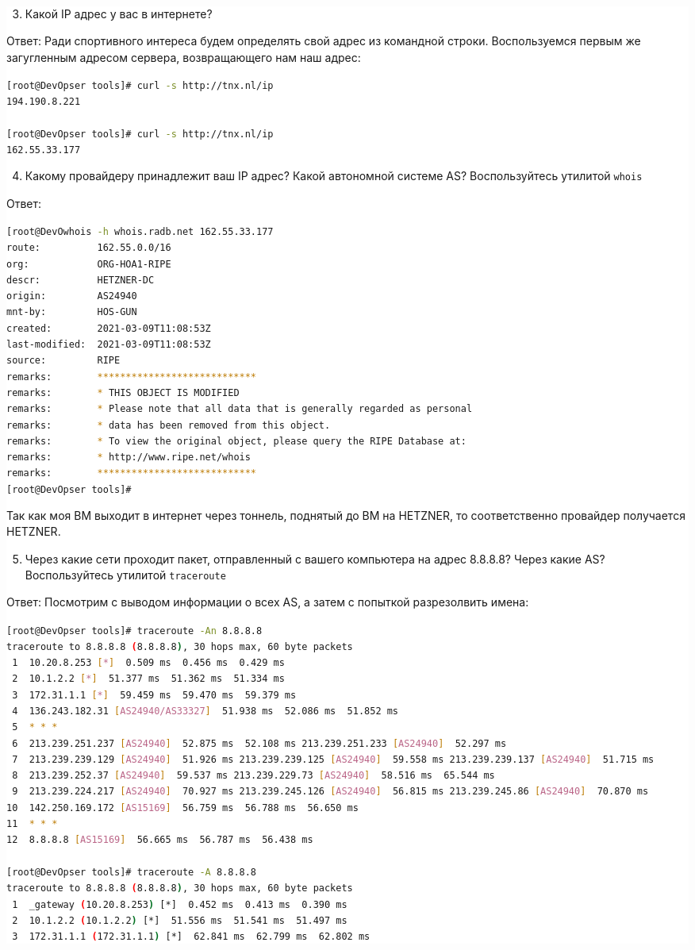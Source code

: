 3. Какой IP адрес у вас в интернете?

Ответ:
Ради спортивного интереса будем определять свой адрес из командной строки. Воспользуемся первым же загугленным адресом сервера, возвращающего нам наш адрес:
```bash
[root@DevOpser tools]# curl -s http://tnx.nl/ip
194.190.8.221

[root@DevOpser tools]# curl -s http://tnx.nl/ip
162.55.33.177
```

4. Какому провайдеру принадлежит ваш IP адрес? Какой автономной системе AS? Воспользуйтесь утилитой `whois`

Ответ:
```bash
[root@DevOwhois -h whois.radb.net 162.55.33.177
route:          162.55.0.0/16
org:            ORG-HOA1-RIPE
descr:          HETZNER-DC
origin:         AS24940
mnt-by:         HOS-GUN
created:        2021-03-09T11:08:53Z
last-modified:  2021-03-09T11:08:53Z
source:         RIPE
remarks:        ****************************
remarks:        * THIS OBJECT IS MODIFIED
remarks:        * Please note that all data that is generally regarded as personal
remarks:        * data has been removed from this object.
remarks:        * To view the original object, please query the RIPE Database at:
remarks:        * http://www.ripe.net/whois
remarks:        ****************************
[root@DevOpser tools]# 
```
Так как моя ВМ выходит в интернет через тоннель, поднятый до ВМ на HETZNER, то соответственно провайдер получается HETZNER.

5. Через какие сети проходит пакет, отправленный с вашего компьютера на адрес 8.8.8.8? Через какие AS? Воспользуйтесь утилитой `traceroute`

Ответ:
Посмотрим с выводом информации о всех AS, а затем с попыткой разрезолвить имена:
```bash
[root@DevOpser tools]# traceroute -An 8.8.8.8
traceroute to 8.8.8.8 (8.8.8.8), 30 hops max, 60 byte packets
 1  10.20.8.253 [*]  0.509 ms  0.456 ms  0.429 ms
 2  10.1.2.2 [*]  51.377 ms  51.362 ms  51.334 ms
 3  172.31.1.1 [*]  59.459 ms  59.470 ms  59.379 ms
 4  136.243.182.31 [AS24940/AS33327]  51.938 ms  52.086 ms  51.852 ms
 5  * * *
 6  213.239.251.237 [AS24940]  52.875 ms  52.108 ms 213.239.251.233 [AS24940]  52.297 ms
 7  213.239.239.129 [AS24940]  51.926 ms 213.239.239.125 [AS24940]  59.558 ms 213.239.239.137 [AS24940]  51.715 ms
 8  213.239.252.37 [AS24940]  59.537 ms 213.239.229.73 [AS24940]  58.516 ms  65.544 ms
 9  213.239.224.217 [AS24940]  70.927 ms 213.239.245.126 [AS24940]  56.815 ms 213.239.245.86 [AS24940]  70.870 ms
10  142.250.169.172 [AS15169]  56.759 ms  56.788 ms  56.650 ms
11  * * *
12  8.8.8.8 [AS15169]  56.665 ms  56.787 ms  56.438 ms

[root@DevOpser tools]# traceroute -A 8.8.8.8 
traceroute to 8.8.8.8 (8.8.8.8), 30 hops max, 60 byte packets
 1  _gateway (10.20.8.253) [*]  0.452 ms  0.413 ms  0.390 ms
 2  10.1.2.2 (10.1.2.2) [*]  51.556 ms  51.541 ms  51.497 ms
 3  172.31.1.1 (172.31.1.1) [*]  62.841 ms  62.799 ms  62.802 ms
```